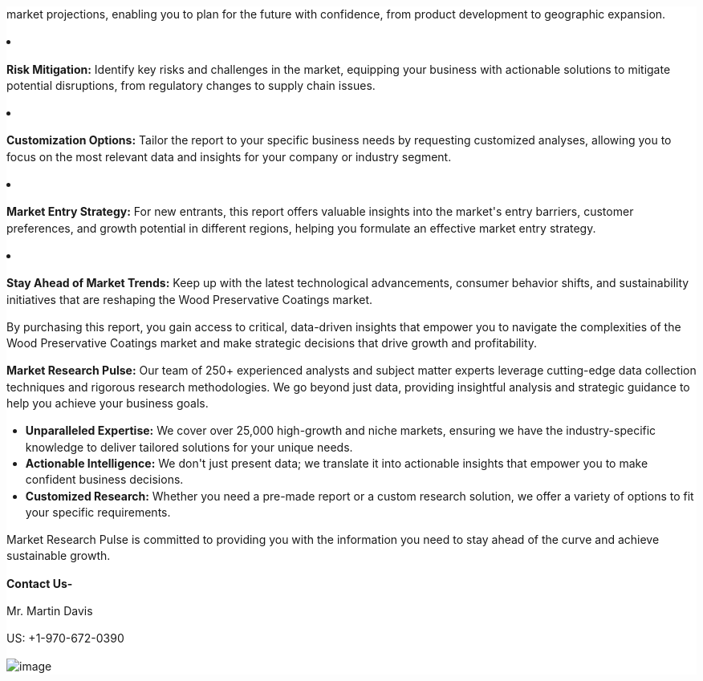 market projections, enabling you to plan for the future with confidence, from product development to geographic expansion.</p></li><li><p><strong>Risk Mitigation:</strong> Identify key risks and challenges in the market, equipping your business with actionable solutions to mitigate potential disruptions, from regulatory changes to supply chain issues.</p></li><li><p><strong>Customization Options:</strong> Tailor the report to your specific business needs by requesting customized analyses, allowing you to focus on the most relevant data and insights for your company or industry segment.</p></li><li><p><strong>Market Entry Strategy:</strong> For new entrants, this report offers valuable insights into the market's entry barriers, customer preferences, and growth potential in different regions, helping you formulate an effective market entry strategy.</p></li><li><p><strong>Stay Ahead of Market Trends:</strong> Keep up with the latest technological advancements, consumer behavior shifts, and sustainability initiatives that are reshaping the Wood Preservative Coatings market.</p></li></ol><p>By purchasing this report, you gain access to critical, data-driven insights that empower you to navigate the complexities of the Wood Preservative Coatings market and make strategic decisions that drive growth and profitability.</p><p><strong>Market Research Pulse:</strong>&nbsp;Our team of 250+ experienced analysts and subject matter experts leverage cutting-edge data collection techniques and rigorous research methodologies. We go beyond just data, providing insightful analysis and strategic guidance to help you achieve your business goals.</p><ul><li><strong>Unparalleled Expertise:</strong>&nbsp;We cover over 25,000 high-growth and niche markets, ensuring we have the industry-specific knowledge to deliver tailored solutions for your unique needs.</li><li><strong>Actionable Intelligence:</strong>&nbsp;We don't just present data; we translate it into actionable insights that empower you to make confident business decisions.</li><li><strong>Customized Research:</strong>&nbsp;Whether you need a pre-made report or a custom research solution, we offer a variety of options to fit your specific requirements.</li></ul><p>Market Research Pulse is committed to providing you with the information you need to stay ahead of the curve and achieve sustainable growth.</p><p><strong>Contact Us-</strong></p><p>Mr. Martin Davis</p><p>US: +1-970-672-0390</p>
![image](https://github.com/user-attachments/assets/2af36d8f-09af-40e8-8fd6-af3aa609cfb2)
